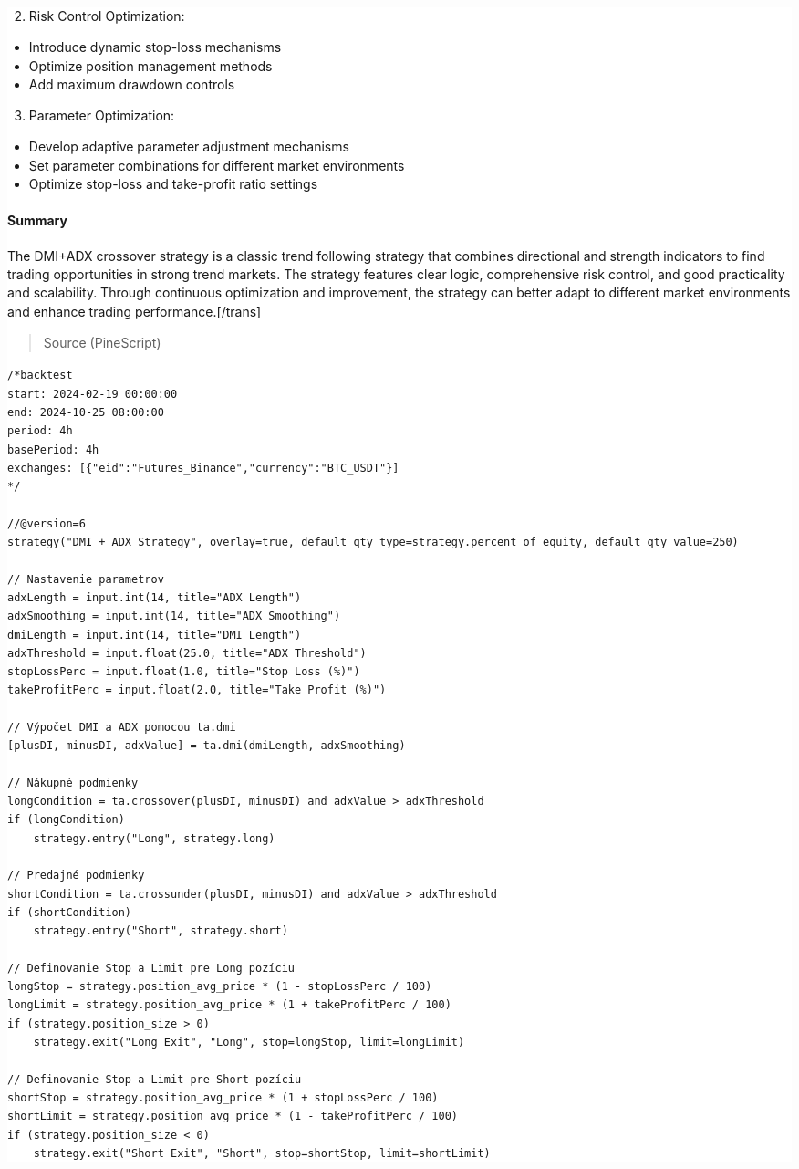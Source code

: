 2. Risk Control Optimization:
- Introduce dynamic stop-loss mechanisms
- Optimize position management methods
- Add maximum drawdown controls

3. Parameter Optimization:
- Develop adaptive parameter adjustment mechanisms
- Set parameter combinations for different market environments
- Optimize stop-loss and take-profit ratio settings

#### Summary
The DMI+ADX crossover strategy is a classic trend following strategy that combines directional and strength indicators to find trading opportunities in strong trend markets. The strategy features clear logic, comprehensive risk control, and good practicality and scalability. Through continuous optimization and improvement, the strategy can better adapt to different market environments and enhance trading performance.[/trans]



> Source (PineScript)

``` pinescript
/*backtest
start: 2024-02-19 00:00:00
end: 2024-10-25 08:00:00
period: 4h
basePeriod: 4h
exchanges: [{"eid":"Futures_Binance","currency":"BTC_USDT"}]
*/

//@version=6
strategy("DMI + ADX Strategy", overlay=true, default_qty_type=strategy.percent_of_equity, default_qty_value=250)

// Nastavenie parametrov
adxLength = input.int(14, title="ADX Length")
adxSmoothing = input.int(14, title="ADX Smoothing")
dmiLength = input.int(14, title="DMI Length")
adxThreshold = input.float(25.0, title="ADX Threshold")
stopLossPerc = input.float(1.0, title="Stop Loss (%)")
takeProfitPerc = input.float(2.0, title="Take Profit (%)")

// Výpočet DMI a ADX pomocou ta.dmi
[plusDI, minusDI, adxValue] = ta.dmi(dmiLength, adxSmoothing)

// Nákupné podmienky
longCondition = ta.crossover(plusDI, minusDI) and adxValue > adxThreshold
if (longCondition)
    strategy.entry("Long", strategy.long)

// Predajné podmienky
shortCondition = ta.crossunder(plusDI, minusDI) and adxValue > adxThreshold
if (shortCondition)
    strategy.entry("Short", strategy.short)

// Definovanie Stop a Limit pre Long pozíciu
longStop = strategy.position_avg_price * (1 - stopLossPerc / 100)
longLimit = strategy.position_avg_price * (1 + takeProfitPerc / 100)
if (strategy.position_size > 0)
    strategy.exit("Long Exit", "Long", stop=longStop, limit=longLimit)

// Definovanie Stop a Limit pre Short pozíciu
shortStop = strategy.position_avg_price * (1 + stopLossPerc / 100)
shortLimit = strategy.position_avg_price * (1 - takeProfitPerc / 100)
if (strategy.position_size < 0)
    strategy.exit("Short Exit", "Short", stop=shortStop, limit=shortLimit)
```